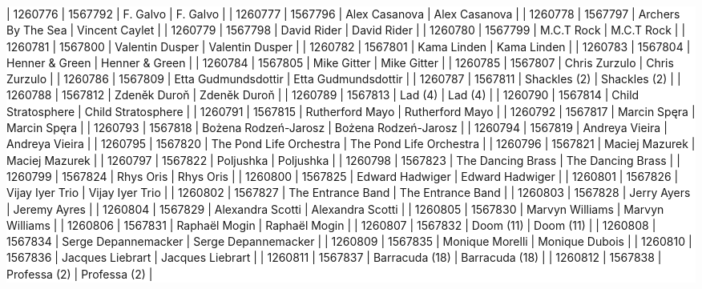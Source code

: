 | 1260776 | 1567792 | F. Galvo | F. Galvo |
| 1260777 | 1567796 | Alex Casanova | Alex Casanova |
| 1260778 | 1567797 | Archers By The Sea | Vincent Caylet |
| 1260779 | 1567798 | David Rider | David Rider |
| 1260780 | 1567799 | M.C.T Rock | M.C.T Rock |
| 1260781 | 1567800 | Valentin Dusper | Valentin Dusper |
| 1260782 | 1567801 | Kama Linden | Kama Linden |
| 1260783 | 1567804 | Henner & Green | Henner & Green |
| 1260784 | 1567805 | Mike Gitter | Mike Gitter |
| 1260785 | 1567807 | Chris Zurzulo | Chris Zurzulo |
| 1260786 | 1567809 | Etta Gudmundsdottir | Etta Gudmundsdottir |
| 1260787 | 1567811 | Shackles (2) | Shackles (2) |
| 1260788 | 1567812 | Zdeněk Duroň | Zdeněk Duroň |
| 1260789 | 1567813 | Lad (4) | Lad (4) |
| 1260790 | 1567814 | Child Stratosphere | Child Stratosphere |
| 1260791 | 1567815 | Rutherford Mayo | Rutherford Mayo |
| 1260792 | 1567817 | Marcin Spęra | Marcin Spęra |
| 1260793 | 1567818 | Bożena Rodzeń-Jarosz | Bożena Rodzeń-Jarosz |
| 1260794 | 1567819 | Andreya Vieira | Andreya Vieira |
| 1260795 | 1567820 | The Pond Life Orchestra | The Pond Life Orchestra |
| 1260796 | 1567821 | Maciej Mazurek | Maciej Mazurek |
| 1260797 | 1567822 | Poljushka | Poljushka |
| 1260798 | 1567823 | The Dancing Brass | The Dancing Brass |
| 1260799 | 1567824 | Rhys Oris | Rhys Oris |
| 1260800 | 1567825 | Edward Hadwiger | Edward Hadwiger |
| 1260801 | 1567826 | Vijay Iyer Trio | Vijay Iyer Trio |
| 1260802 | 1567827 | The Entrance Band | The Entrance Band |
| 1260803 | 1567828 | Jerry Ayers | Jeremy Ayres |
| 1260804 | 1567829 | Alexandra Scotti | Alexandra Scotti |
| 1260805 | 1567830 | Marvyn Williams | Marvyn Williams |
| 1260806 | 1567831 | Raphaël Mogin | Raphaël Mogin |
| 1260807 | 1567832 | Doom (11) | Doom (11) |
| 1260808 | 1567834 | Serge Depannemacker | Serge Depannemacker |
| 1260809 | 1567835 | Monique Morelli | Monique Dubois |
| 1260810 | 1567836 | Jacques Liebrart | Jacques Liebrart |
| 1260811 | 1567837 | Barracuda (18) | Barracuda (18) |
| 1260812 | 1567838 | Professa (2) | Professa (2) |